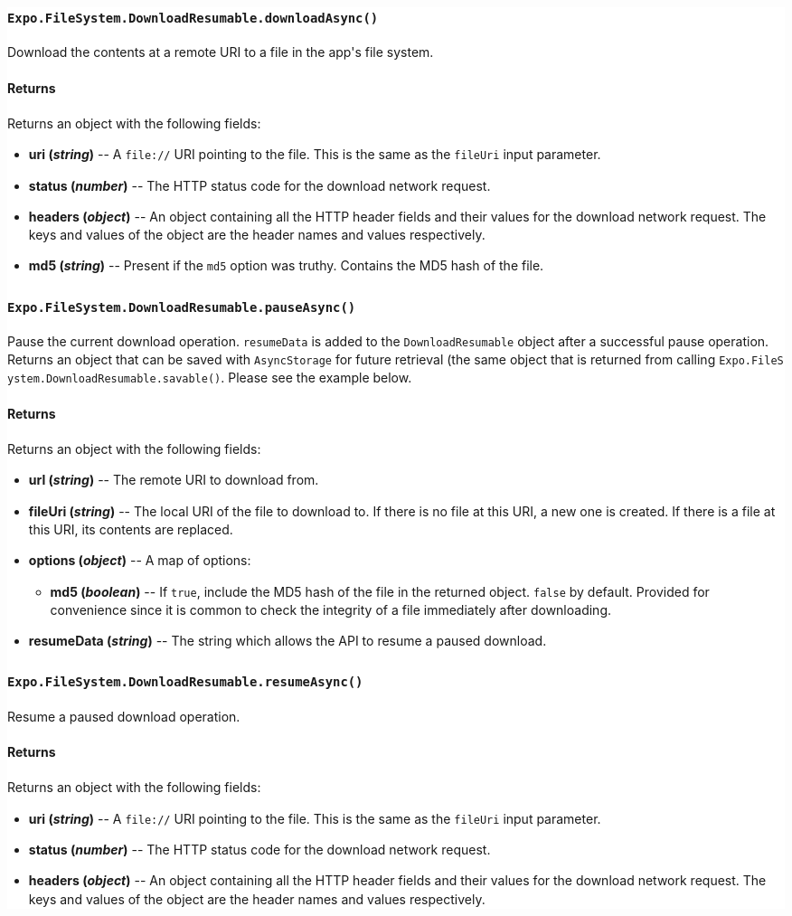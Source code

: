 ### `Expo.FileSystem.DownloadResumable.downloadAsync()`

Download the contents at a remote URI to a file in the app's file system.

#### Returns

Returns an object with the following fields:

-   **uri (_string_)** -- A `file://` URI pointing to the file. This is the same as the `fileUri` input parameter.

-   **status (_number_)** -- The HTTP status code for the download network request.

-   **headers (_object_)** -- An object containing all the HTTP header fields and their values for the download network request. The keys and values of the object are the header names and values respectively.

-   **md5 (_string_)** -- Present if the `md5` option was truthy. Contains the MD5 hash of the file.

### `Expo.FileSystem.DownloadResumable.pauseAsync()`

Pause the current download operation.  `resumeData` is added to the `DownloadResumable` object after a successful pause operation.  Returns an object that can be saved with `AsyncStorage` for future retrieval (the same object that is returned from calling `Expo.FileSystem.DownloadResumable.savable()`.  Please see the example below.

#### Returns

Returns an object with the following fields:

-   **url (_string_)** -- The remote URI to download from.

-   **fileUri (_string_)** -- The local URI of the file to download to. If there is no file at this URI, a new one is created. If there is a file at this URI, its contents are replaced.

-   **options (_object_)** -- A map of options:

    -   **md5 (_boolean_)** -- If `true`, include the MD5 hash of the file in the returned object. `false` by default. Provided for convenience since it is common to check the integrity of a file immediately after downloading.

-   **resumeData (_string_)** -- The string which allows the API to resume a paused download.

### `Expo.FileSystem.DownloadResumable.resumeAsync()`

Resume a paused download operation.

#### Returns

Returns an object with the following fields:

-   **uri (_string_)** -- A `file://` URI pointing to the file. This is the same as the `fileUri` input parameter.

-   **status (_number_)** -- The HTTP status code for the download network request.

-   **headers (_object_)** -- An object containing all the HTTP header fields and their values for the download network request. The keys and values of the object are the header names and values respectively.

